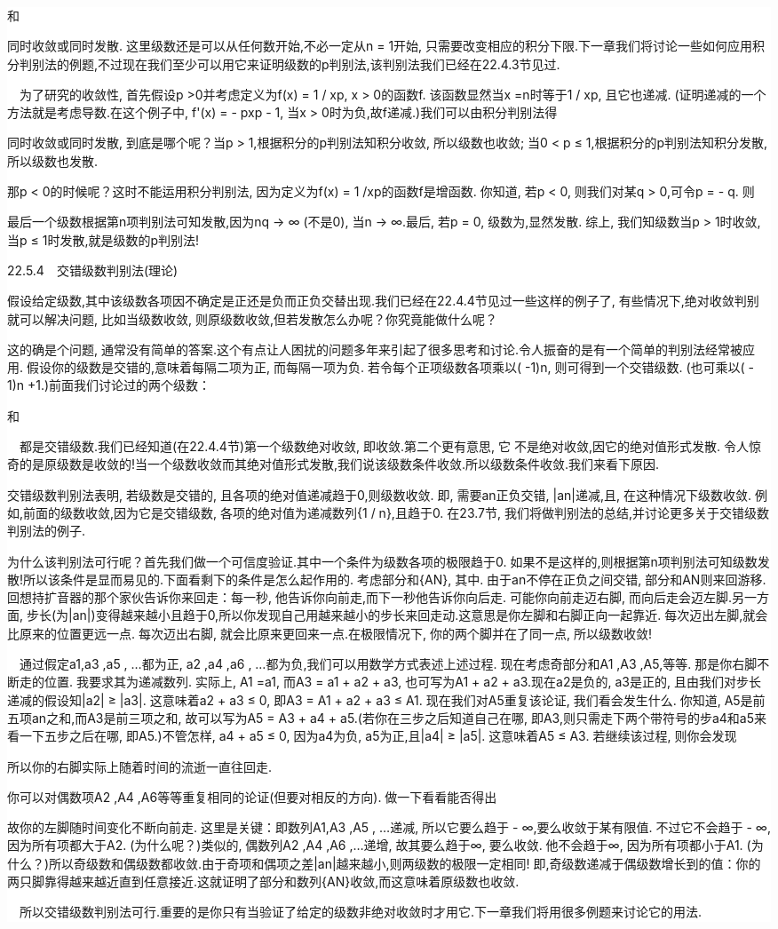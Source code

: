 和

同时收敛或同时发散. 这里级数还是可以从任何数开始,不必一定从n = 1开始, 只需要改变相应的积分下限.下一章我们将讨论一些如何应用积分判别法的例题,不过现在我们至少可以用它来证明级数的p判别法,该判别法我们已经在22.4.3节见过.

　为了研究的收敛性, 首先假设p >0并考虑定义为f(x) = 1 / xp, x > 0的函数f. 该函数显然当x =n时等于1 / xp, 且它也递减. (证明递减的一个方法就是考虑导数.在这个例子中, f'(x) = - pxp - 1, 当x > 0时为负,故f递减.)我们可以由积分判别法得



同时收敛或同时发散, 到底是哪个呢？当p > 1,根据积分的p判别法知积分收敛, 所以级数也收敛; 当0 < p ≤ 1,根据积分的p判别法知积分发散, 所以级数也发散.

那p < 0的时候呢？这时不能运用积分判别法, 因为定义为f(x) = 1 /xp的函数f是增函数. 你知道, 若p < 0, 则我们对某q > 0,可令p = - q. 则



最后一个级数根据第n项判别法可知发散,因为nq → ∞ (不是0), 当n → ∞.最后, 若p = 0, 级数为,显然发散. 综上, 我们知级数当p > 1时收敛, 当p ≤ 1时发散,就是级数的p判别法!





22.5.4　交错级数判别法(理论)


假设给定级数,其中该级数各项因不确定是正还是负而正负交替出现.我们已经在22.4.4节见过一些这样的例子了, 有些情况下,绝对收敛判别就可以解决问题, 比如当级数收敛, 则原级数收敛,但若发散怎么办呢？你究竟能做什么呢？

这的确是个问题, 通常没有简单的答案.这个有点让人困扰的问题多年来引起了很多思考和讨论.令人振奋的是有一个简单的判别法经常被应用. 假设你的级数是交错的,意味着每隔二项为正, 而每隔一项为负. 若令每个正项级数各项乘以( -1)n, 则可得到一个交错级数. (也可乘以( - 1)n +1.)前面我们讨论过的两个级数：

和

　都是交错级数.我们已经知道(在22.4.4节)第一个级数绝对收敛, 即收敛.第二个更有意思, 它 不是绝对收敛,因它的绝对值形式发散. 令人惊奇的是原级数是收敛的!当一个级数收敛而其绝对值形式发散,我们说该级数条件收敛.所以级数条件收敛.我们来看下原因.

交错级数判别法表明, 若级数是交错的, 且各项的绝对值递减趋于0,则级数收敛. 即, 需要an正负交错, |an|递减,且, 在这种情况下级数收敛. 例如,前面的级数收敛,因为它是交错级数, 各项的绝对值为递减数列{1 / n},且趋于0. 在23.7节, 我们将做判别法的总结,并讨论更多关于交错级数判别法的例子.

为什么该判别法可行呢？首先我们做一个可信度验证.其中一个条件为级数各项的极限趋于0. 如果不是这样的,则根据第n项判别法可知级数发散!所以该条件是显而易见的.下面看剩下的条件是怎么起作用的. 考虑部分和{AN}, 其中. 由于an不停在正负之间交错, 部分和AN则来回游移.回想持扩音器的那个家伙告诉你来回走：每一秒, 他告诉你向前走,而下一秒他告诉你向后走. 可能你向前走迈右脚, 而向后走会迈左脚.另一方面, 步长(为|an|)变得越来越小且趋于0,所以你发现自己用越来越小的步长来回走动.这意思是你左脚和右脚正向一起靠近. 每次迈出左脚,就会比原来的位置更远一点. 每次迈出右脚, 就会比原来更回来一点.在极限情况下, 你的两个脚并在了同一点, 所以级数收敛!

　通过假定a1,a3 ,a5 , …都为正, a2 ,a4 ,a6 , …都为负,我们可以用数学方式表述上述过程. 现在考虑奇部分和A1 ,A3 ,A5,等等. 那是你右脚不断走的位置. 我要求其为递减数列. 实际上, A1 =a1, 而A3 = a1 + a2 + a3, 也可写为A1 + a2 + a3.现在a2是负的, a3是正的, 且由我们对步长递减的假设知|a2| ≥ |a3|. 这意味着a2 + a3 ≤ 0, 即A3 = A1 + a2 + a3 ≤ A1. 现在我们对A5重复该论证, 我们看会发生什么. 你知道, A5是前五项an之和,而A3是前三项之和, 故可以写为A5 = A3 + a4 + a5.(若你在三步之后知道自己在哪, 即A3,则只需走下两个带符号的步a4和a5来看一下五步之后在哪, 即A5.)不管怎样, a4 + a5 ≤ 0, 因为a4为负, a5为正,且|a4| ≥ |a5|. 这意味着A5 ≤ A3. 若继续该过程, 则你会发现



所以你的右脚实际上随着时间的流逝一直往回走.

你可以对偶数项A2 ,A4 ,A6等等重复相同的论证(但要对相反的方向). 做一下看看能否得出



故你的左脚随时间变化不断向前走. 这里是关键：即数列A1,A3 ,A5 , …递减, 所以它要么趋于 - ∞,要么收敛于某有限值. 不过它不会趋于 - ∞,因为所有项都大于A2. (为什么呢？)类似的, 偶数列A2 ,A4 ,A6 ,…递增, 故其要么趋于∞, 要么收敛. 他不会趋于∞, 因为所有项都小于A1. (为什么？)所以奇级数和偶级数都收敛.由于奇项和偶项之差|an|越来越小,则两级数的极限一定相同! 即,奇级数递减于偶级数增长到的值：你的两只脚靠得越来越近直到任意接近.这就证明了部分和数列{AN}收敛,而这意味着原级数也收敛.

　所以交错级数判别法可行.重要的是你只有当验证了给定的级数非绝对收敛时才用它.下一章我们将用很多例题来讨论它的用法.





